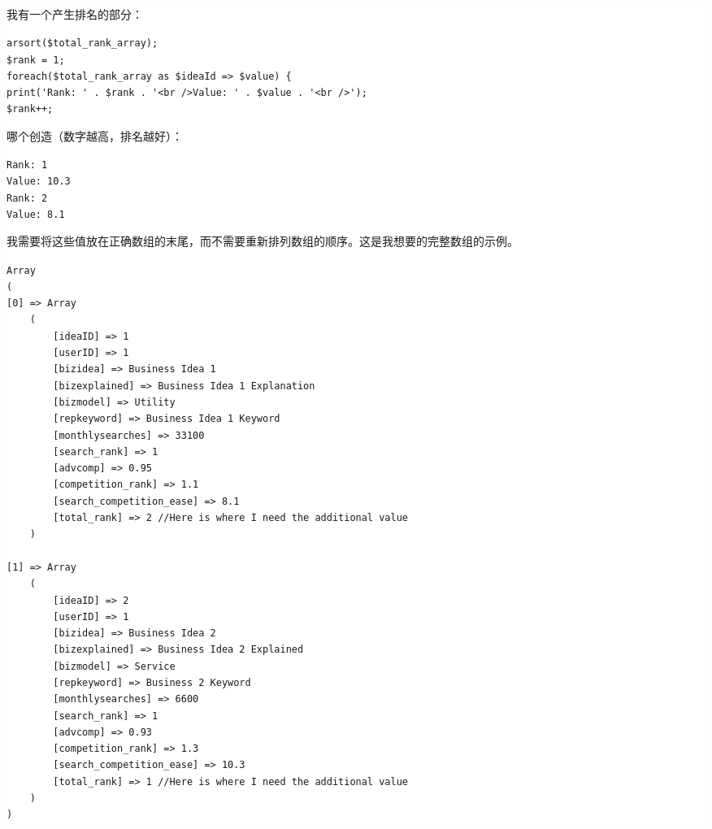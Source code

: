 我有一个产生排名的部分：

```
arsort($total_rank_array); 
$rank = 1;
foreach($total_rank_array as $ideaId => $value) {
print('Rank: ' . $rank . '<br />Value: ' . $value . '<br />');
$rank++; 
```

哪个创造（数字越高，排名越好）：

```
Rank: 1
Value: 10.3
Rank: 2
Value: 8.1 
```

我需要将这些值放在正确数组的末尾，而不需要重新排列数组的顺序。这是我想要的完整数组的示例。

```
Array
(
[0] => Array
    (
        [ideaID] => 1
        [userID] => 1
        [bizidea] => Business Idea 1
        [bizexplained] => Business Idea 1 Explanation
        [bizmodel] => Utility
        [repkeyword] => Business Idea 1 Keyword
        [monthlysearches] => 33100
        [search_rank] => 1
        [advcomp] => 0.95
        [competition_rank] => 1.1
        [search_competition_ease] => 8.1
        [total_rank] => 2 //Here is where I need the additional value
    )

[1] => Array
    (
        [ideaID] => 2
        [userID] => 1
        [bizidea] => Business Idea 2
        [bizexplained] => Business Idea 2 Explained
        [bizmodel] => Service
        [repkeyword] => Business 2 Keyword
        [monthlysearches] => 6600
        [search_rank] => 1
        [advcomp] => 0.93
        [competition_rank] => 1.3
        [search_competition_ease] => 10.3
        [total_rank] => 1 //Here is where I need the additional value
    )
) 
```
